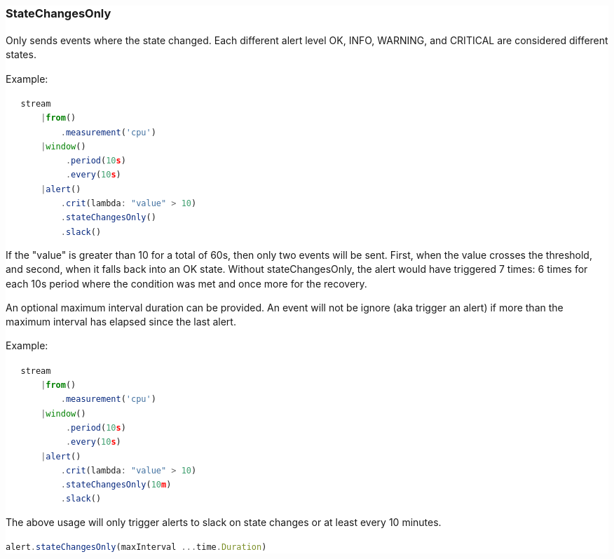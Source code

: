 

### StateChangesOnly

Only sends events where the state changed.
Each different alert level OK, INFO, WARNING, and CRITICAL
are considered different states.

Example:


```javascript
   stream
       |from()
           .measurement('cpu')
       |window()
            .period(10s)
            .every(10s)
       |alert()
           .crit(lambda: "value" > 10)
           .stateChangesOnly()
           .slack()
```

If the "value" is greater than 10 for a total of 60s, then
only two events will be sent. First, when the value crosses
the threshold, and second, when it falls back into an OK state.
Without stateChangesOnly, the alert would have triggered 7 times:
6 times for each 10s period where the condition was met and once more
for the recovery.

An optional maximum interval duration can be provided.
An event will not be ignore (aka trigger an alert) if more than the maximum interval has elapsed
since the last alert.

Example:


```javascript
   stream
       |from()
           .measurement('cpu')
       |window()
            .period(10s)
            .every(10s)
       |alert()
           .crit(lambda: "value" > 10)
           .stateChangesOnly(10m)
           .slack()
```

The above usage will only trigger alerts to slack on state changes or at least every 10 minutes.



```javascript
alert.stateChangesOnly(maxInterval ...time.Duration)
```
